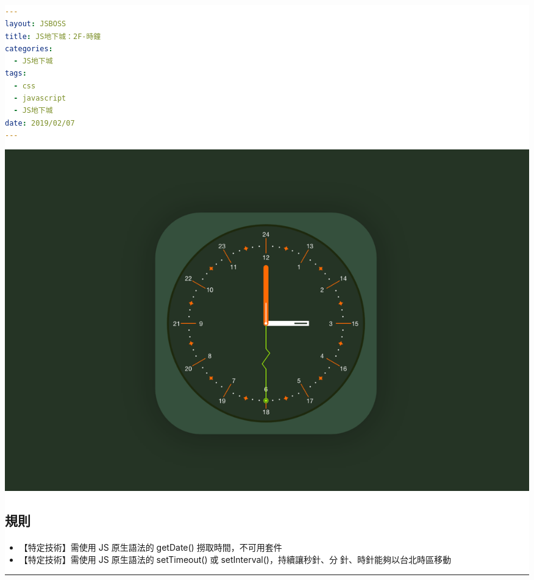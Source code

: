 ```yaml
---
layout: JSBOSS
title: JS地下城：2F-時鐘
categories:
  - JS地下城
tags:
  - css
  - javascript
  - JS地下城
date: 2019/02/07
---
```


<img src="assets/images/JSBOSS/2f/cover.png" width="100%"/>

## 規則

- 【特定技術】需使用 JS 原生語法的 getDate() 撈取時間，不可用套件
- 【特定技術】需使用 JS 原生語法的 setTimeout() 或 setInterval()，持續讓秒針、分
  針、時針能夠以台北時區移動

---
